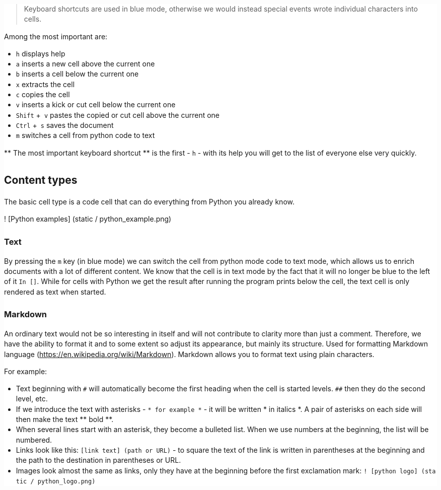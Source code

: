 > Keyboard shortcuts are used in blue mode, otherwise we would instead
special events wrote individual characters into cells.

Among the most important are:

* `h` displays help
* `a` inserts a new cell above the current one
* `b` inserts a cell below the current one
* `x` extracts the cell
* `c` copies the cell
* `v` inserts a kick or cut cell below the current one
* `Shift` +` v` pastes the copied or cut cell above the current one
* `Ctrl` +` s` saves the document
* `m` switches a cell from python code to text

** The most important keyboard shortcut ** is the first - `h` - with its help
you will get to the list of everyone else very quickly.

## Content types

The basic cell type is a code cell that can do everything from Python
you already know.

! [Python examples] (static / python_example.png)

### Text

By pressing the `m` key (in blue mode) we can switch the cell from python mode
code to text mode, which allows us to enrich documents with a lot of different content.
We know that the cell is in text mode by the fact that it will no longer be blue to the left of it
`In []`. While for cells with Python we get the result after running the program
prints below the cell, the text cell is only rendered as text when started.

### Markdown

An ordinary text would not be so interesting in itself and will not contribute to clarity
more than just a comment. Therefore, we have the ability to format it and to some extent
so adjust its appearance, but mainly its structure. Used for formatting
Markdown language (https://en.wikipedia.org/wiki/Markdown). Markdown
allows you to format text using plain characters.

For example:

* Text beginning with `#` will automatically become the first heading when the cell is started
levels. `##` then they do the second level, etc.
* If we introduce the text with asterisks - `* for example *` - it will be written * in italics *.
A pair of asterisks on each side will then make the text ** bold **.
* When several lines start with an asterisk, they become a bulleted list.
When we use numbers at the beginning, the list will be numbered.
* Links look like this: `[link text] (path or URL)` - to square
the text of the link is written in parentheses at the beginning and the path to the destination in parentheses
or URL.
* Images look almost the same as links, only they have at the beginning before the first
exclamation mark: `! [python logo] (static / python_logo.png)`
